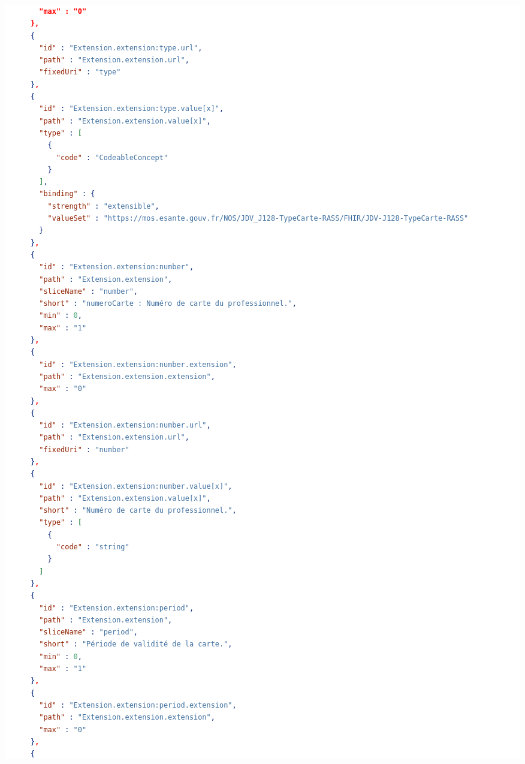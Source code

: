 ```json
        "max" : "0"
      },
      {
        "id" : "Extension.extension:type.url",
        "path" : "Extension.extension.url",
        "fixedUri" : "type"
      },
      {
        "id" : "Extension.extension:type.value[x]",
        "path" : "Extension.extension.value[x]",
        "type" : [
          {
            "code" : "CodeableConcept"
          }
        ],
        "binding" : {
          "strength" : "extensible",
          "valueSet" : "https://mos.esante.gouv.fr/NOS/JDV_J128-TypeCarte-RASS/FHIR/JDV-J128-TypeCarte-RASS"
        }
      },
      {
        "id" : "Extension.extension:number",
        "path" : "Extension.extension",
        "sliceName" : "number",
        "short" : "numeroCarte : Numéro de carte du professionnel.",
        "min" : 0,
        "max" : "1"
      },
      {
        "id" : "Extension.extension:number.extension",
        "path" : "Extension.extension.extension",
        "max" : "0"
      },
      {
        "id" : "Extension.extension:number.url",
        "path" : "Extension.extension.url",
        "fixedUri" : "number"
      },
      {
        "id" : "Extension.extension:number.value[x]",
        "path" : "Extension.extension.value[x]",
        "short" : "Numéro de carte du professionnel.",
        "type" : [
          {
            "code" : "string"
          }
        ]
      },
      {
        "id" : "Extension.extension:period",
        "path" : "Extension.extension",
        "sliceName" : "period",
        "short" : "Période de validité de la carte.",
        "min" : 0,
        "max" : "1"
      },
      {
        "id" : "Extension.extension:period.extension",
        "path" : "Extension.extension.extension",
        "max" : "0"
      },
      {
```